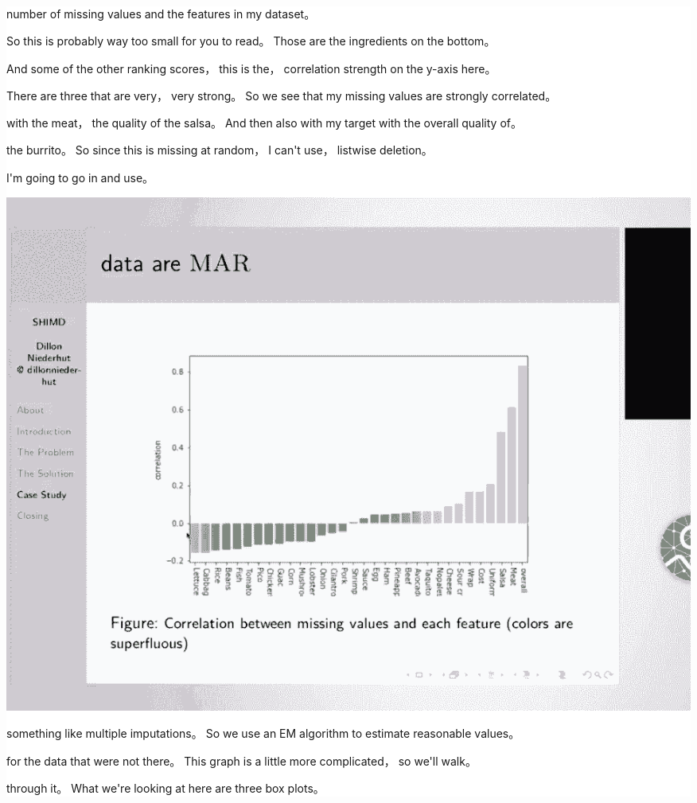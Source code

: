  number of missing values and the features in my dataset。

 So this is probably way too small for you to read。 Those are the ingredients on the bottom。

 And some of the other ranking scores， this is the， correlation strength on the y-axis here。

 There are three that are very， very strong。 So we see that my missing values are strongly correlated。

 with the meat， the quality of the salsa。 And then also with my target with the overall quality of。

 the burrito。 So since this is missing at random， I can't use， listwise deletion。

 I'm going to go in and use。

![](img/08d79c43e501c6fe9386e17155037c94_37.png)

 something like multiple imputations。 So we use an EM algorithm to estimate reasonable values。

 for the data that were not there。 This graph is a little more complicated， so we'll walk。

 through it。 What we're looking at here are three box plots。
